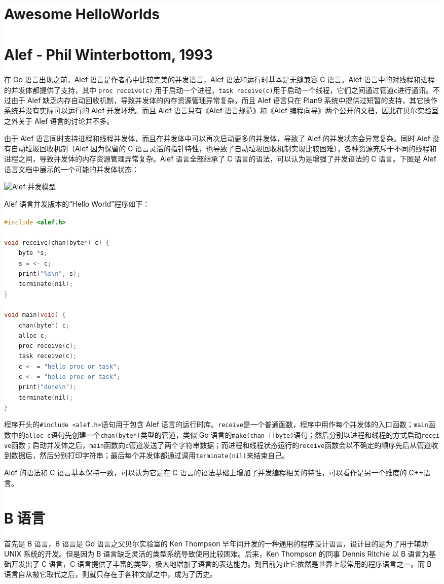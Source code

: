 # Awesome HelloWorlds

# Alef - Phil Winterbottom, 1993

在 Go 语言出现之前，Alef 语言是作者心中比较完美的并发语言，Alef 语法和运行时基本是无缝兼容 C 语言。Alef 语言中的对线程和进程的并发体都提供了支持，其中 `proc receive(c)` 用于启动一个进程，`task receive(c)`用于启动一个线程，它们之间通过管道`c`进行通讯。不过由于 Alef 缺乏内存自动回收机制，导致并发体的内存资源管理异常复杂。而且 Alef 语言只在 Plan9 系统中提供过短暂的支持，其它操作系统并没有实际可以运行的 Alef 开发环境。而且 Alef 语言只有《Alef 语言规范》和《Alef 编程向导》两个公开的文档，因此在贝尔实验室之外关于 Alef 语言的讨论并不多。

由于 Alef 语言同时支持进程和线程并发体，而且在并发体中可以再次启动更多的并发体，导致了 Alef 的并发状态会异常复杂。同时 Alef 没有自动垃圾回收机制（Alef 因为保留的 C 语言灵活的指针特性，也导致了自动垃圾回收机制实现比较困难），各种资源充斥于不同的线程和进程之间，导致并发体的内存资源管理异常复杂。Alef 语言全部继承了 C 语言的语法，可以认为是增强了并发语法的 C 语言。下图是 Alef 语言文档中展示的一个可能的并发体状态：

![Alef 并发模型](https://ngte-superbed.oss-cn-beijing.aliyuncs.com/book/Andrew-Ng-DeepLearning-AI/ch1-6-alef.png)

Alef 语言并发版本的“Hello World”程序如下：

```c
#include <alef.h>

void receive(chan(byte*) c) {
	byte *s;
	s = <- c;
	print("%s\n", s);
	terminate(nil);
}

void main(void) {
	chan(byte*) c;
	alloc c;
	proc receive(c);
	task receive(c);
	c <- = "hello proc or task";
	c <- = "hello proc or task";
	print("done\n");
	terminate(nil);
}
```

程序开头的`#include <alef.h>`语句用于包含 Alef 语言的运行时库。`receive`是一个普通函数，程序中用作每个并发体的入口函数；`main`函数中的`alloc c`语句先创建一个`chan(byte*)`类型的管道，类似 Go 语言的`make(chan []byte)`语句；然后分别以进程和线程的方式启动`receive`函数；启动并发体之后，`main`函数向`c`管道发送了两个字符串数据；而进程和线程状态运行的`receive`函数会以不确定的顺序先后从管道收到数据后，然后分别打印字符串；最后每个并发体都通过调用`terminate(nil)`来结束自己。

Alef 的语法和 C 语言基本保持一致，可以认为它是在 C 语言的语法基础上增加了并发编程相关的特性，可以看作是另一个维度的 C++语言。

# B 语言

首先是 B 语言，B 语言是 Go 语言之父贝尔实验室的 Ken Thompson 早年间开发的一种通用的程序设计语言，设计目的是为了用于辅助 UNIX 系统的开发。但是因为 B 语言缺乏灵活的类型系统导致使用比较困难。后来，Ken Thompson 的同事 Dennis Ritchie 以 B 语言为基础开发出了 C 语言，C 语言提供了丰富的类型，极大地增加了语言的表达能力。到目前为止它依然是世界上最常用的程序语言之一。而 B 语言自从被它取代之后，则就只存在于各种文献之中，成为了历史。
